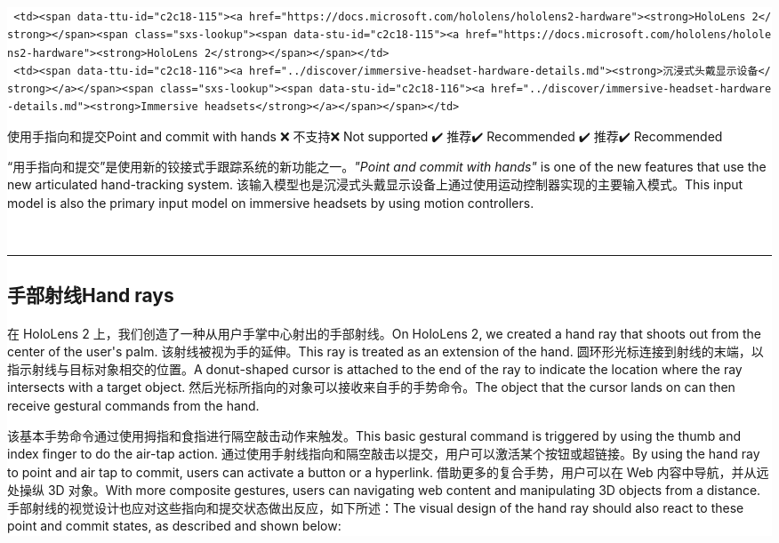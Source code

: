      <td><span data-ttu-id="c2c18-115"><a href="https://docs.microsoft.com/hololens/hololens2-hardware"><strong>HoloLens 2</strong></span><span class="sxs-lookup"><span data-stu-id="c2c18-115"><a href="https://docs.microsoft.com/hololens/hololens2-hardware"><strong>HoloLens 2</strong></span></span></td>
     <td><span data-ttu-id="c2c18-116"><a href="../discover/immersive-headset-hardware-details.md"><strong>沉浸式头戴显示设备</strong></a></span><span class="sxs-lookup"><span data-stu-id="c2c18-116"><a href="../discover/immersive-headset-hardware-details.md"><strong>Immersive headsets</strong></a></span></span></td>
</tr>
<tr>
     <td><span data-ttu-id="c2c18-117">使用手指向和提交</span><span class="sxs-lookup"><span data-stu-id="c2c18-117">Point and commit with hands</span></span></td>
     <td><span data-ttu-id="c2c18-118">❌ 不支持</span><span class="sxs-lookup"><span data-stu-id="c2c18-118">❌ Not supported</span></span></td>
     <td><span data-ttu-id="c2c18-119">✔️ 推荐</span><span class="sxs-lookup"><span data-stu-id="c2c18-119">✔️ Recommended</span></span></td>
     <td><span data-ttu-id="c2c18-120">✔️ 推荐</span><span class="sxs-lookup"><span data-stu-id="c2c18-120">✔️ Recommended</span></span></td>
</tr>
</table>


<span data-ttu-id="c2c18-121">“用手指向和提交”是使用新的铰接式手跟踪系统的新功能之一。</span><span class="sxs-lookup"><span data-stu-id="c2c18-121">_"Point and commit with hands"_ is one of the new features that use the new articulated hand-tracking system.</span></span> <span data-ttu-id="c2c18-122">该输入模型也是沉浸式头戴显示设备上通过使用运动控制器实现的主要输入模式。</span><span class="sxs-lookup"><span data-stu-id="c2c18-122">This input model is also the primary input model on immersive headsets by using motion controllers.</span></span>

<br>

---

## <a name="hand-rays"></a><span data-ttu-id="c2c18-123">手部射线</span><span class="sxs-lookup"><span data-stu-id="c2c18-123">Hand rays</span></span>

<span data-ttu-id="c2c18-124">在 HoloLens 2 上，我们创造了一种从用户手掌中心射出的手部射线。</span><span class="sxs-lookup"><span data-stu-id="c2c18-124">On HoloLens 2, we created a hand ray that shoots out from the center of the user's palm.</span></span> <span data-ttu-id="c2c18-125">该射线被视为手的延伸。</span><span class="sxs-lookup"><span data-stu-id="c2c18-125">This ray is treated as an extension of the hand.</span></span> <span data-ttu-id="c2c18-126">圆环形光标连接到射线的末端，以指示射线与目标对象相交的位置。</span><span class="sxs-lookup"><span data-stu-id="c2c18-126">A donut-shaped cursor is attached to the end of the ray to indicate the location where the ray intersects with a target object.</span></span> <span data-ttu-id="c2c18-127">然后光标所指向的对象可以接收来自手的手势命令。</span><span class="sxs-lookup"><span data-stu-id="c2c18-127">The object that the cursor lands on can then receive gestural commands from the hand.</span></span>

<span data-ttu-id="c2c18-128">该基本手势命令通过使用拇指和食指进行隔空敲击动作来触发。</span><span class="sxs-lookup"><span data-stu-id="c2c18-128">This basic gestural command is triggered by using the thumb and index finger to do the air-tap action.</span></span> <span data-ttu-id="c2c18-129">通过使用手射线指向和隔空敲击以提交，用户可以激活某个按钮或超链接。</span><span class="sxs-lookup"><span data-stu-id="c2c18-129">By using the hand ray to point and air tap to commit, users can activate a button or a hyperlink.</span></span> <span data-ttu-id="c2c18-130">借助更多的复合手势，用户可以在 Web 内容中导航，并从远处操纵 3D 对象。</span><span class="sxs-lookup"><span data-stu-id="c2c18-130">With more composite gestures, users can navigating web content and manipulating 3D objects from a distance.</span></span> <span data-ttu-id="c2c18-131">手部射线的视觉设计也应对这些指向和提交状态做出反应，如下所述：</span><span class="sxs-lookup"><span data-stu-id="c2c18-131">The visual design of the hand ray should also react to these point and commit states, as described and shown below:</span></span> 
